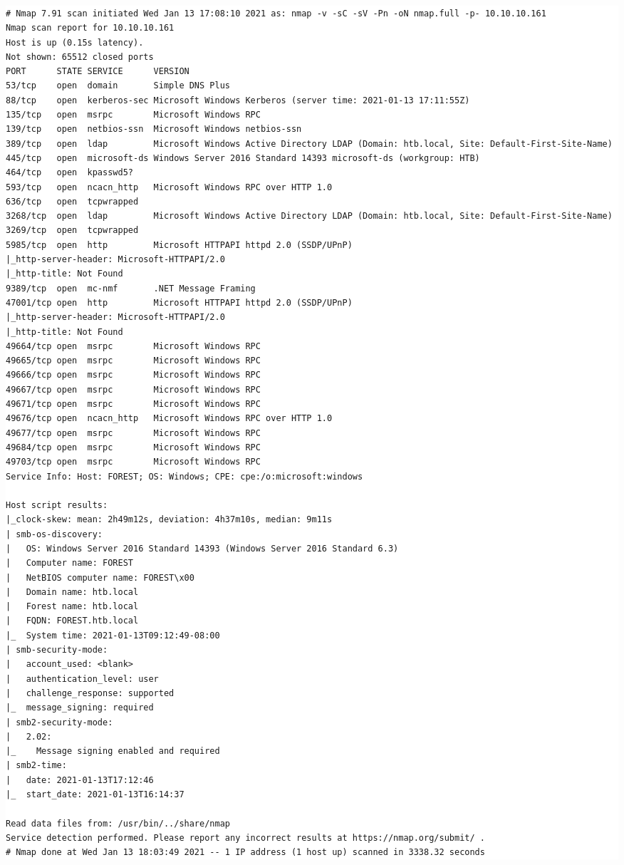 ```
# Nmap 7.91 scan initiated Wed Jan 13 17:08:10 2021 as: nmap -v -sC -sV -Pn -oN nmap.full -p- 10.10.10.161
Nmap scan report for 10.10.10.161
Host is up (0.15s latency).
Not shown: 65512 closed ports
PORT      STATE SERVICE      VERSION
53/tcp    open  domain       Simple DNS Plus
88/tcp    open  kerberos-sec Microsoft Windows Kerberos (server time: 2021-01-13 17:11:55Z)
135/tcp   open  msrpc        Microsoft Windows RPC
139/tcp   open  netbios-ssn  Microsoft Windows netbios-ssn
389/tcp   open  ldap         Microsoft Windows Active Directory LDAP (Domain: htb.local, Site: Default-First-Site-Name)
445/tcp   open  microsoft-ds Windows Server 2016 Standard 14393 microsoft-ds (workgroup: HTB)
464/tcp   open  kpasswd5?
593/tcp   open  ncacn_http   Microsoft Windows RPC over HTTP 1.0
636/tcp   open  tcpwrapped
3268/tcp  open  ldap         Microsoft Windows Active Directory LDAP (Domain: htb.local, Site: Default-First-Site-Name)
3269/tcp  open  tcpwrapped
5985/tcp  open  http         Microsoft HTTPAPI httpd 2.0 (SSDP/UPnP)
|_http-server-header: Microsoft-HTTPAPI/2.0
|_http-title: Not Found
9389/tcp  open  mc-nmf       .NET Message Framing
47001/tcp open  http         Microsoft HTTPAPI httpd 2.0 (SSDP/UPnP)
|_http-server-header: Microsoft-HTTPAPI/2.0
|_http-title: Not Found
49664/tcp open  msrpc        Microsoft Windows RPC
49665/tcp open  msrpc        Microsoft Windows RPC
49666/tcp open  msrpc        Microsoft Windows RPC
49667/tcp open  msrpc        Microsoft Windows RPC
49671/tcp open  msrpc        Microsoft Windows RPC
49676/tcp open  ncacn_http   Microsoft Windows RPC over HTTP 1.0
49677/tcp open  msrpc        Microsoft Windows RPC
49684/tcp open  msrpc        Microsoft Windows RPC
49703/tcp open  msrpc        Microsoft Windows RPC
Service Info: Host: FOREST; OS: Windows; CPE: cpe:/o:microsoft:windows

Host script results:
|_clock-skew: mean: 2h49m12s, deviation: 4h37m10s, median: 9m11s
| smb-os-discovery: 
|   OS: Windows Server 2016 Standard 14393 (Windows Server 2016 Standard 6.3)
|   Computer name: FOREST
|   NetBIOS computer name: FOREST\x00
|   Domain name: htb.local
|   Forest name: htb.local
|   FQDN: FOREST.htb.local
|_  System time: 2021-01-13T09:12:49-08:00
| smb-security-mode: 
|   account_used: <blank>
|   authentication_level: user
|   challenge_response: supported
|_  message_signing: required
| smb2-security-mode: 
|   2.02: 
|_    Message signing enabled and required
| smb2-time: 
|   date: 2021-01-13T17:12:46
|_  start_date: 2021-01-13T16:14:37

Read data files from: /usr/bin/../share/nmap
Service detection performed. Please report any incorrect results at https://nmap.org/submit/ .
# Nmap done at Wed Jan 13 18:03:49 2021 -- 1 IP address (1 host up) scanned in 3338.32 seconds
```